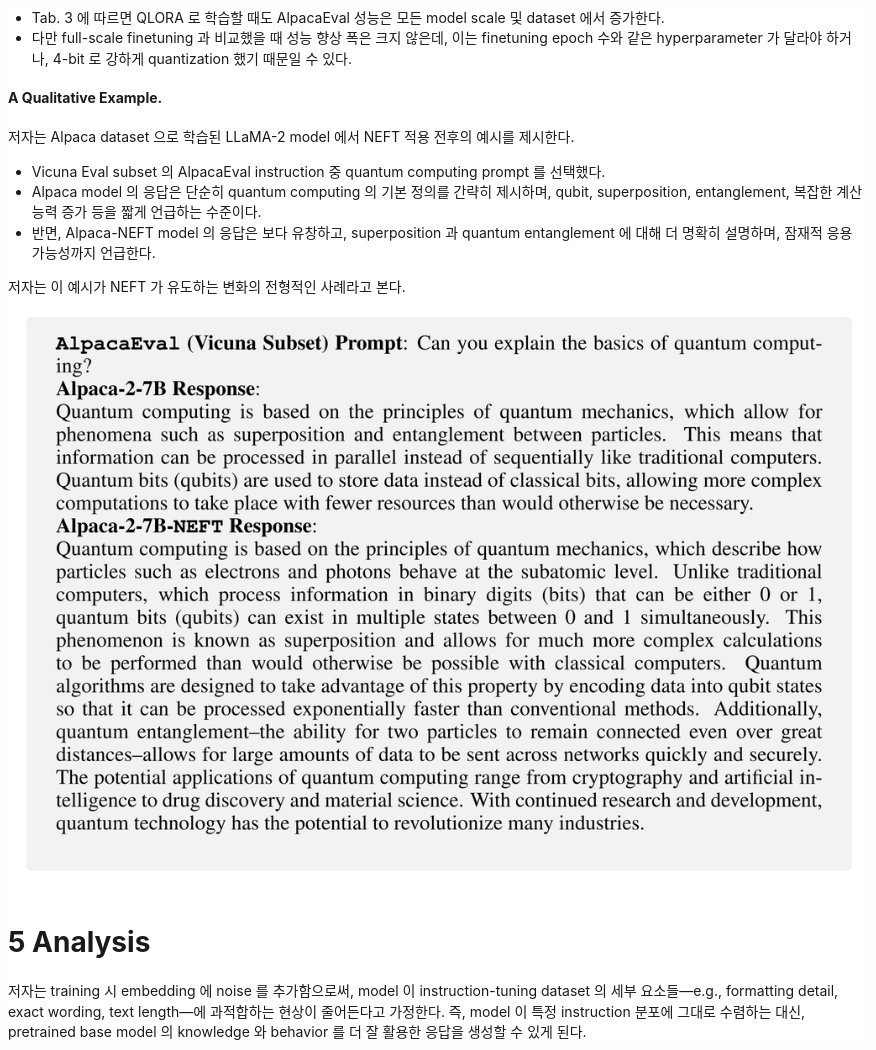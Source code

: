 * Tab. 3 에 따르면 QLORA 로 학습할 때도 AlpacaEval 성능은 모든 model scale 및 dataset 에서 증가한다. 
* 다만 full-scale finetuning 과 비교했을 때 성능 향상 폭은 크지 않은데, 이는 finetuning epoch 수와 같은 hyperparameter 가 달라야 하거나, 4-bit 로 강하게 quantization 했기 때문일 수 있다.

#### A Qualitative Example.

저자는 Alpaca dataset 으로 학습된 LLaMA-2 model 에서 NEFT 적용 전후의 예시를 제시한다. 

* Vicuna Eval subset 의 AlpacaEval instruction 중 quantum computing prompt 를 선택했다. 
* Alpaca model 의 응답은 단순히 quantum computing 의 기본 정의를 간략히 제시하며, qubit, superposition, entanglement, 복잡한 계산 능력 증가 등을 짧게 언급하는 수준이다. 
* 반면, Alpaca-NEFT model 의 응답은 보다 유창하고, superposition 과 quantum entanglement 에 대해 더 명확히 설명하며, 잠재적 응용 가능성까지 언급한다. 

저자는 이 예시가 NEFT 가 유도하는 변화의 전형적인 사례라고 본다.

![Prompt](image-7.png)

# 5 Analysis

저자는 training 시 embedding 에 noise 를 추가함으로써, model 이 instruction-tuning dataset 의 세부 요소들—e.g., formatting detail, exact wording, text length—에 과적합하는 현상이 줄어든다고 가정한다. 즉, model 이 특정 instruction 분포에 그대로 수렴하는 대신, pretrained base model 의 knowledge 와 behavior 를 더 잘 활용한 응답을 생성할 수 있게 된다.
